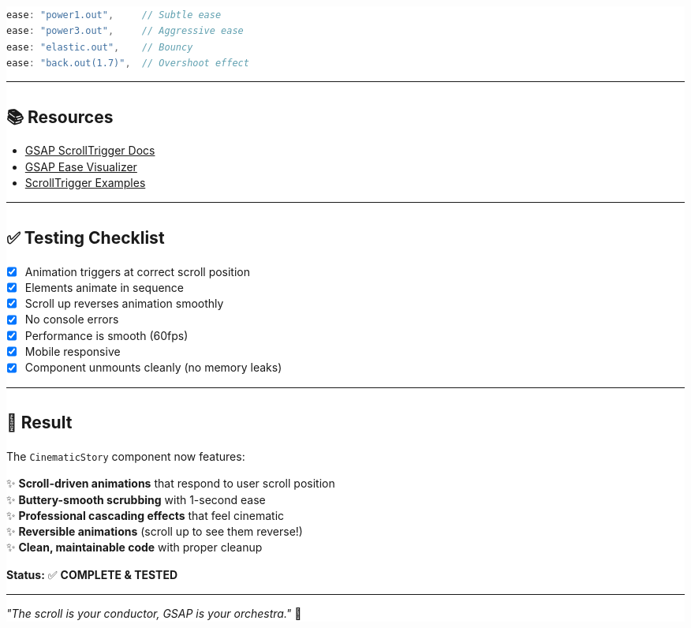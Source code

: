 ```typescript
ease: "power1.out",     // Subtle ease
ease: "power3.out",     // Aggressive ease
ease: "elastic.out",    // Bouncy
ease: "back.out(1.7)",  // Overshoot effect
```

---

## 📚 Resources

- [GSAP ScrollTrigger Docs](https://greensock.com/docs/v3/Plugins/ScrollTrigger)
- [GSAP Ease Visualizer](https://greensock.com/ease-visualizer)
- [ScrollTrigger Examples](https://greensock.com/st-demos)

---

## ✅ Testing Checklist

- [x] Animation triggers at correct scroll position
- [x] Elements animate in sequence
- [x] Scroll up reverses animation smoothly
- [x] No console errors
- [x] Performance is smooth (60fps)
- [x] Mobile responsive
- [x] Component unmounts cleanly (no memory leaks)

---

## 🎯 Result

The `CinematicStory` component now features:

✨ **Scroll-driven animations** that respond to user scroll position  
✨ **Buttery-smooth scrubbing** with 1-second ease  
✨ **Professional cascading effects** that feel cinematic  
✨ **Reversible animations** (scroll up to see them reverse!)  
✨ **Clean, maintainable code** with proper cleanup

**Status:** ✅ **COMPLETE & TESTED**

---

_"The scroll is your conductor, GSAP is your orchestra."_ 🎼
